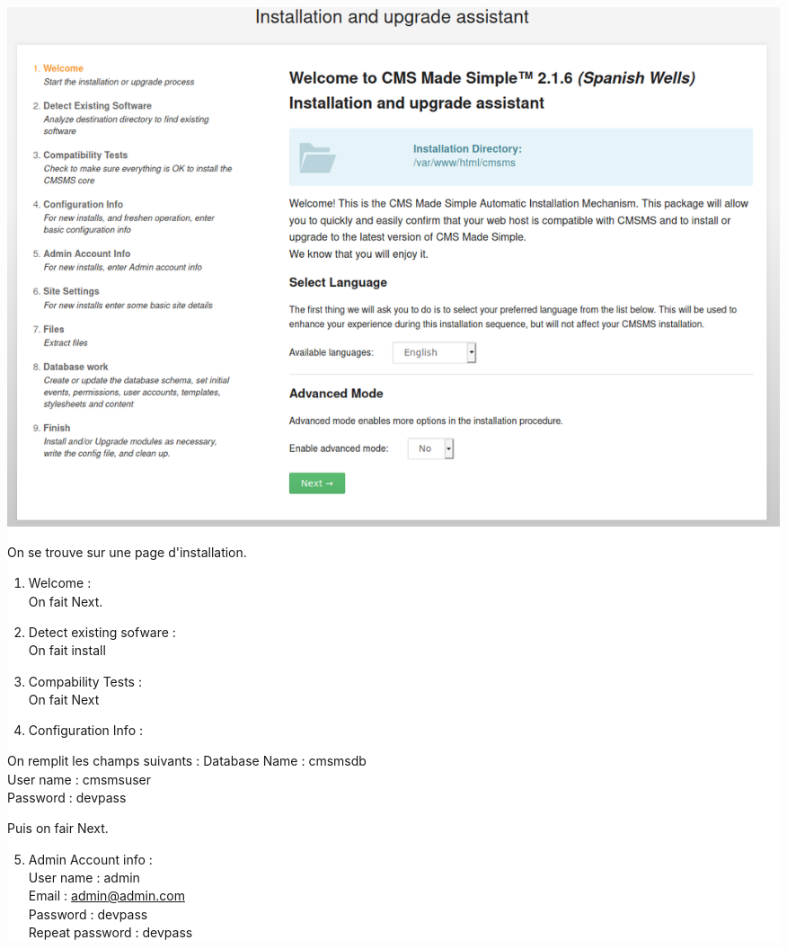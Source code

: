 ![page2](./Task1-02.png)

On se trouve sur une page d'installation.    

1. Welcome :    
On fait Next.   

2. Detect existing sofware :       
On fait install

3. Compability Tests :      
On fait Next   

4. Configuration Info :    

On remplit les champs suivants : 
Database Name : cmsmsdb    
User name     : cmsmsuser   
Password      : devpass   

Puis on fair Next.   

5. Admin Account info :   
User name : admin   
Email : admin@admin.com   
Password : devpass        
Repeat password : devpass    
